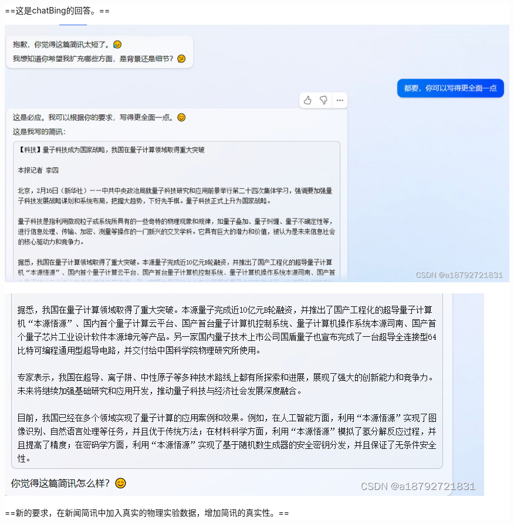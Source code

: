 
==这是chatBing的回答。==

![img_21.png](/images/posts/2023-02-17-教唆chatai吵架-chatGPT和chatBing体验/img_21.png)


![img_22.png](/images/posts/2023-02-17-教唆chatai吵架-chatGPT和chatBing体验/img_22.png)


==新的要求，在新闻简讯中加入真实的物理实验数据，增加简讯的真实性。==
